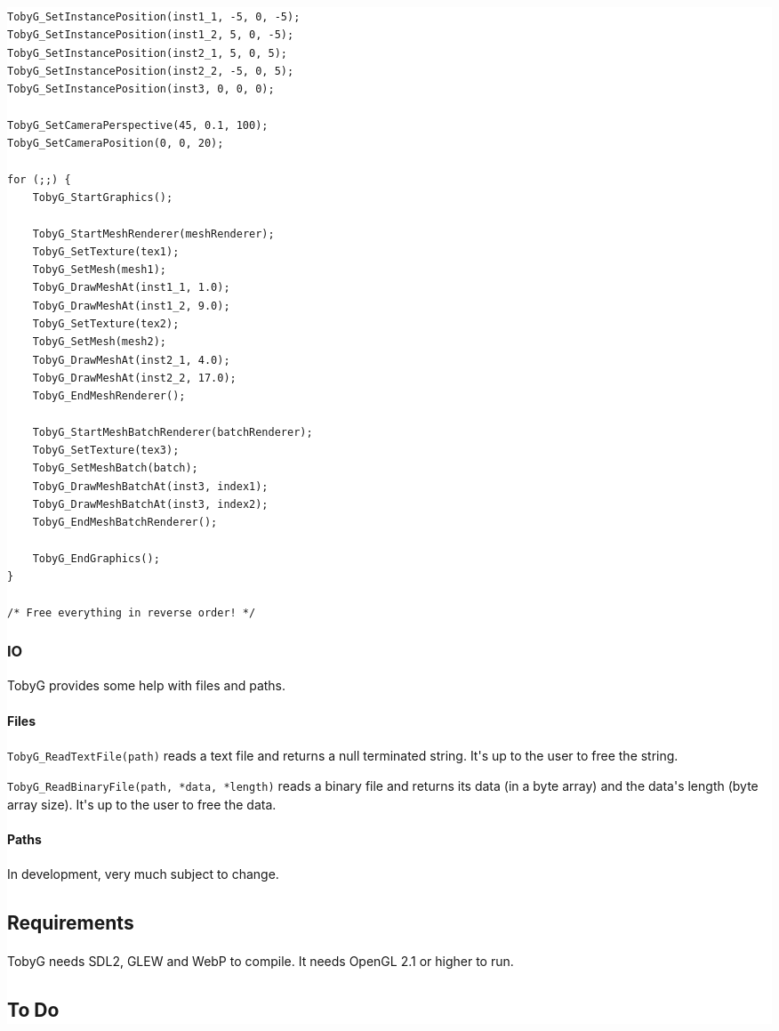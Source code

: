 	TobyG_SetInstancePosition(inst1_1, -5, 0, -5);
	TobyG_SetInstancePosition(inst1_2, 5, 0, -5);
	TobyG_SetInstancePosition(inst2_1, 5, 0, 5);
	TobyG_SetInstancePosition(inst2_2, -5, 0, 5);
	TobyG_SetInstancePosition(inst3, 0, 0, 0);
	
	TobyG_SetCameraPerspective(45, 0.1, 100);
	TobyG_SetCameraPosition(0, 0, 20);
	
	for (;;) {
		TobyG_StartGraphics();
		
		TobyG_StartMeshRenderer(meshRenderer);
		TobyG_SetTexture(tex1);
		TobyG_SetMesh(mesh1);
		TobyG_DrawMeshAt(inst1_1, 1.0);
		TobyG_DrawMeshAt(inst1_2, 9.0);
		TobyG_SetTexture(tex2);
		TobyG_SetMesh(mesh2);
		TobyG_DrawMeshAt(inst2_1, 4.0);
		TobyG_DrawMeshAt(inst2_2, 17.0);
		TobyG_EndMeshRenderer();
		
		TobyG_StartMeshBatchRenderer(batchRenderer);
		TobyG_SetTexture(tex3);
		TobyG_SetMeshBatch(batch);
		TobyG_DrawMeshBatchAt(inst3, index1);
		TobyG_DrawMeshBatchAt(inst3, index2);
		TobyG_EndMeshBatchRenderer();
		
		TobyG_EndGraphics();
	}
	
	/* Free everything in reverse order! */

### IO

TobyG provides some help with files and paths.

#### Files

`TobyG_ReadTextFile(path)` reads a text file and returns a null terminated string. It's up to the user to free the string.

`TobyG_ReadBinaryFile(path, *data, *length)` reads a binary file and returns its data (in a byte array) and the data's length (byte array size). It's up to the user to free the data.

#### Paths

In development, very much subject to change.

## Requirements

TobyG needs SDL2, GLEW and WebP to compile. It needs OpenGL 2.1 or higher to run.

## To Do
